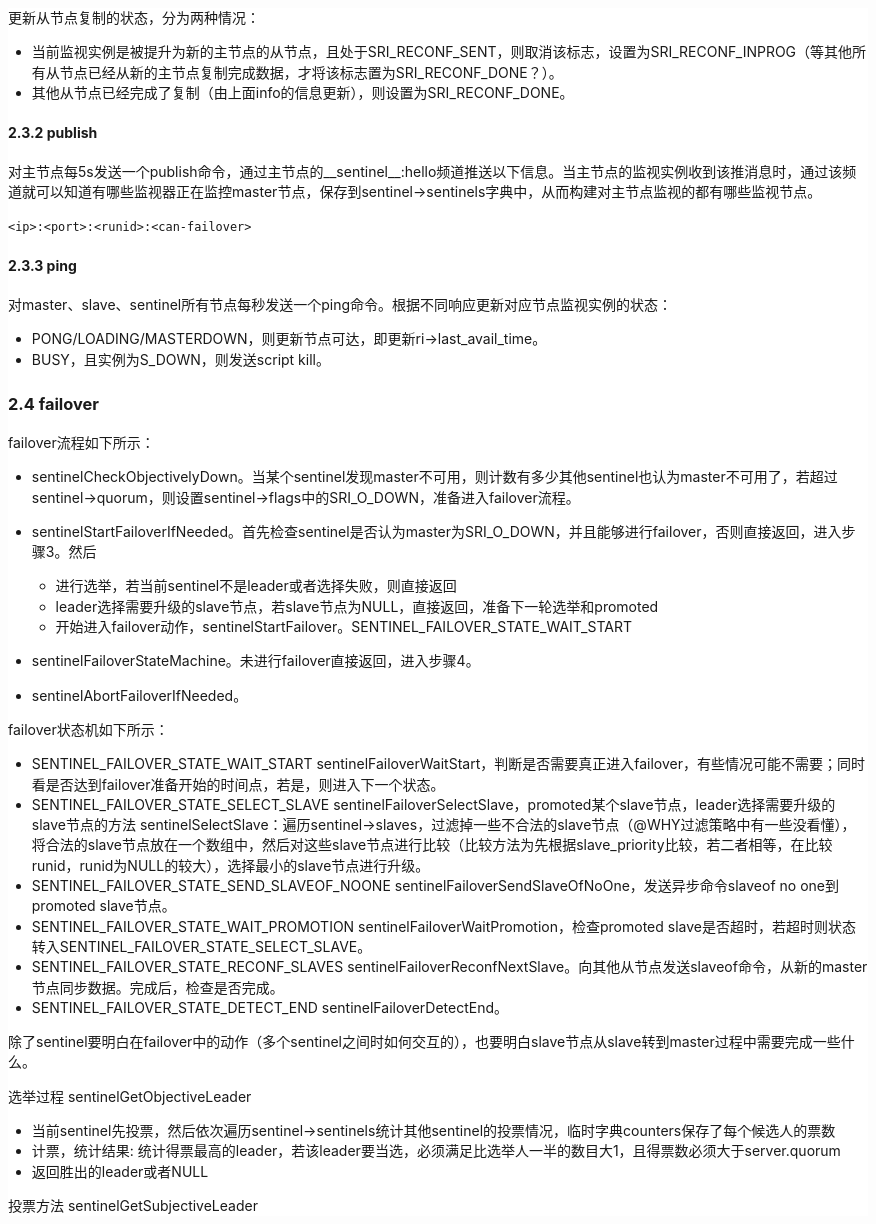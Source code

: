 更新从节点复制的状态，分为两种情况：

* 当前监视实例是被提升为新的主节点的从节点，且处于SRI_RECONF_SENT，则取消该标志，设置为SRI_RECONF_INPROG（等其他所有从节点已经从新的主节点复制完成数据，才将该标志置为SRI_RECONF_DONE？）。
* 其他从节点已经完成了复制（由上面info的信息更新），则设置为SRI_RECONF_DONE。

#### 2.3.2 publish
对主节点每5s发送一个publish命令，通过主节点的__sentinel__:hello频道推送以下信息。当主节点的监视实例收到该推消息时，通过该频道就可以知道有哪些监视器正在监控master节点，保存到sentinel->sentinels字典中，从而构建对主节点监视的都有哪些监视节点。

    <ip>:<port>:<runid>:<can-failover>


#### 2.3.3 ping
对master、slave、sentinel所有节点每秒发送一个ping命令。根据不同响应更新对应节点监视实例的状态：

* PONG/LOADING/MASTERDOWN，则更新节点可达，即更新ri->last_avail_time。
* BUSY，且实例为S_DOWN，则发送script kill。

### 2.4 failover
failover流程如下所示：

* sentinelCheckObjectivelyDown。当某个sentinel发现master不可用，则计数有多少其他sentinel也认为master不可用了，若超过sentinel->quorum，则设置sentinel->flags中的SRI_O_DOWN，准备进入failover流程。
* sentinelStartFailoverIfNeeded。首先检查sentinel是否认为master为SRI_O_DOWN，并且能够进行failover，否则直接返回，进入步骤3。然后

    * 进行选举，若当前sentinel不是leader或者选择失败，则直接返回
    * leader选择需要升级的slave节点，若slave节点为NULL，直接返回，准备下一轮选举和promoted
    * 开始进入failover动作，sentinelStartFailover。SENTINEL_FAILOVER_STATE_WAIT_START

* sentinelFailoverStateMachine。未进行failover直接返回，进入步骤4。
* sentinelAbortFailoverIfNeeded。

failover状态机如下所示：

* SENTINEL_FAILOVER_STATE_WAIT_START sentinelFailoverWaitStart，判断是否需要真正进入failover，有些情况可能不需要；同时看是否达到failover准备开始的时间点，若是，则进入下一个状态。
* SENTINEL_FAILOVER_STATE_SELECT_SLAVE sentinelFailoverSelectSlave，promoted某个slave节点，leader选择需要升级的slave节点的方法 sentinelSelectSlave：遍历sentinel->slaves，过滤掉一些不合法的slave节点（@WHY过滤策略中有一些没看懂），将合法的slave节点放在一个数组中，然后对这些slave节点进行比较（比较方法为先根据slave_priority比较，若二者相等，在比较runid，runid为NULL的较大），选择最小的slave节点进行升级。
* SENTINEL_FAILOVER_STATE_SEND_SLAVEOF_NOONE sentinelFailoverSendSlaveOfNoOne，发送异步命令slaveof no one到promoted slave节点。
* SENTINEL_FAILOVER_STATE_WAIT_PROMOTION sentinelFailoverWaitPromotion，检查promoted slave是否超时，若超时则状态转入SENTINEL_FAILOVER_STATE_SELECT_SLAVE。
* SENTINEL_FAILOVER_STATE_RECONF_SLAVES sentinelFailoverReconfNextSlave。向其他从节点发送slaveof命令，从新的master节点同步数据。完成后，检查是否完成。
* SENTINEL_FAILOVER_STATE_DETECT_END sentinelFailoverDetectEnd。

除了sentinel要明白在failover中的动作（多个sentinel之间时如何交互的），也要明白slave节点从slave转到master过程中需要完成一些什么。

选举过程 sentinelGetObjectiveLeader

* 当前sentinel先投票，然后依次遍历sentinel->sentinels统计其他sentinel的投票情况，临时字典counters保存了每个候选人的票数
* 计票，统计结果: 统计得票最高的leader，若该leader要当选，必须满足比选举人一半的数目大1，且得票数必须大于server.quorum
* 返回胜出的leader或者NULL

投票方法 sentinelGetSubjectiveLeader

